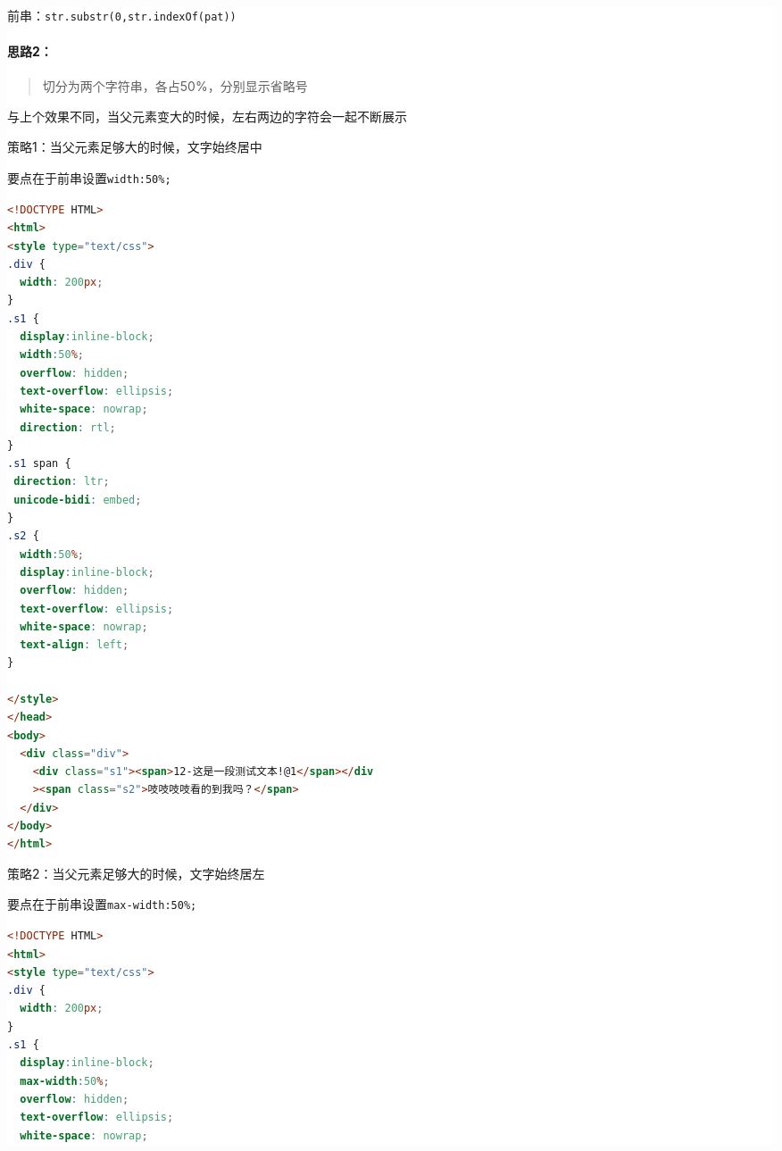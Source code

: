 前串：`str.substr(0,str.indexOf(pat))`

#### **思路2：**

> 切分为两个字符串，各占50%，分别显示省略号

与上个效果不同，当父元素变大的时候，左右两边的字符会一起不断展示

策略1：当父元素足够大的时候，文字始终居中

要点在于前串设置`width:50%;`

```html
<!DOCTYPE HTML>
<html>
<style type="text/css">
.div {
  width: 200px;
}
.s1 {
  display:inline-block;
  width:50%;
  overflow: hidden;
  text-overflow: ellipsis;
  white-space: nowrap;
  direction: rtl;
}
.s1 span {
 direction: ltr;
 unicode-bidi: embed;
}
.s2 {
  width:50%;
  display:inline-block;
  overflow: hidden;
  text-overflow: ellipsis;
  white-space: nowrap;
  text-align: left;
}

</style>
</head>
<body>
  <div class="div">
    <div class="s1"><span>12-这是一段测试文本!@1</span></div
    ><span class="s2">吱吱吱吱看的到我吗？</span>
  </div>
</body>
</html>
```

策略2：当父元素足够大的时候，文字始终居左

要点在于前串设置`max-width:50%;`
```html
<!DOCTYPE HTML>
<html>
<style type="text/css">
.div {
  width: 200px;
}
.s1 {
  display:inline-block;
  max-width:50%;
  overflow: hidden;
  text-overflow: ellipsis;
  white-space: nowrap;
```